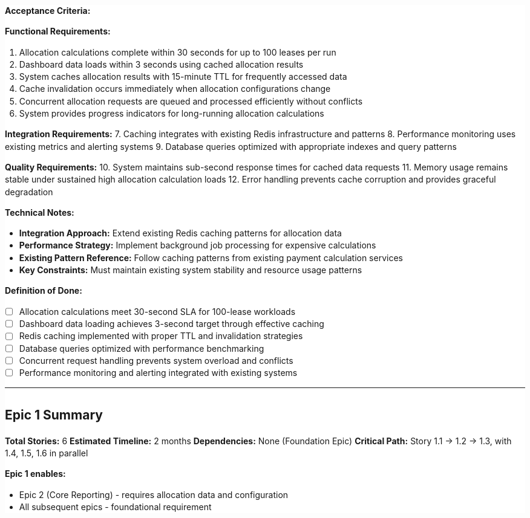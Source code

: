 **Acceptance Criteria:**

**Functional Requirements:**
1. Allocation calculations complete within 30 seconds for up to 100 leases per run
2. Dashboard data loads within 3 seconds using cached allocation results
3. System caches allocation results with 15-minute TTL for frequently accessed data
4. Cache invalidation occurs immediately when allocation configurations change
5. Concurrent allocation requests are queued and processed efficiently without conflicts
6. System provides progress indicators for long-running allocation calculations

**Integration Requirements:**
7. Caching integrates with existing Redis infrastructure and patterns
8. Performance monitoring uses existing metrics and alerting systems
9. Database queries optimized with appropriate indexes and query patterns

**Quality Requirements:**
10. System maintains sub-second response times for cached data requests
11. Memory usage remains stable under sustained high allocation calculation loads
12. Error handling prevents cache corruption and provides graceful degradation

**Technical Notes:**
- **Integration Approach:** Extend existing Redis caching patterns for allocation data
- **Performance Strategy:** Implement background job processing for expensive calculations
- **Existing Pattern Reference:** Follow caching patterns from existing payment calculation services
- **Key Constraints:** Must maintain existing system stability and resource usage patterns

**Definition of Done:**
- [ ] Allocation calculations meet 30-second SLA for 100-lease workloads
- [ ] Dashboard data loading achieves 3-second target through effective caching
- [ ] Redis caching implemented with proper TTL and invalidation strategies
- [ ] Database queries optimized with performance benchmarking
- [ ] Concurrent request handling prevents system overload and conflicts
- [ ] Performance monitoring and alerting integrated with existing systems

---

## Epic 1 Summary

**Total Stories:** 6
**Estimated Timeline:** 2 months
**Dependencies:** None (Foundation Epic)
**Critical Path:** Story 1.1 → 1.2 → 1.3, with 1.4, 1.5, 1.6 in parallel

**Epic 1 enables:**
- Epic 2 (Core Reporting) - requires allocation data and configuration
- All subsequent epics - foundational requirement